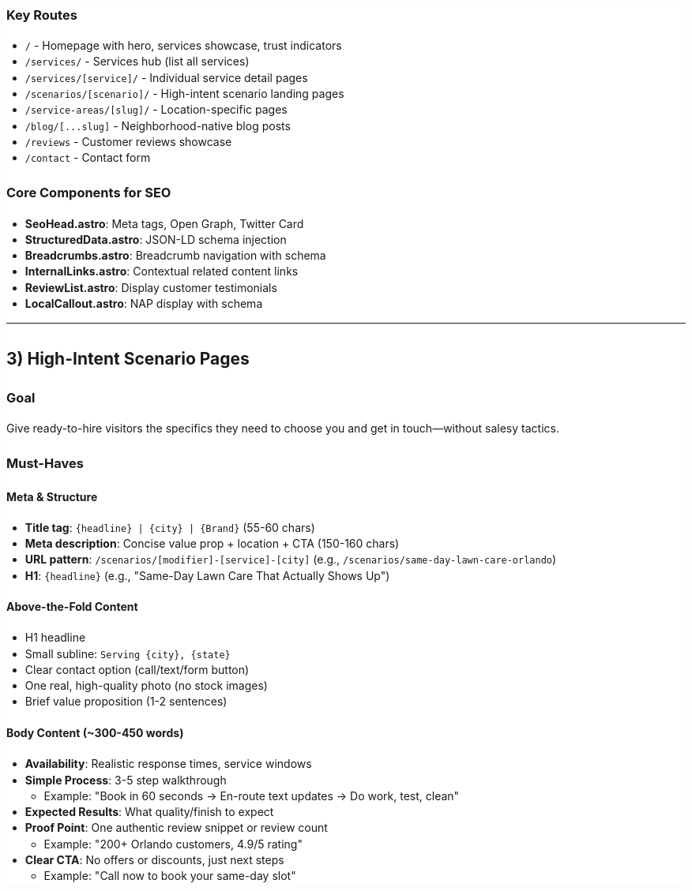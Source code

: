 
### Key Routes

* `/` - Homepage with hero, services showcase, trust indicators
* `/services/` - Services hub (list all services)
* `/services/[service]/` - Individual service detail pages
* `/scenarios/[scenario]/` - High-intent scenario landing pages
* `/service-areas/[slug]/` - Location-specific pages
* `/blog/[...slug]` - Neighborhood-native blog posts
* `/reviews` - Customer reviews showcase
* `/contact` - Contact form

### Core Components for SEO

* **SeoHead.astro**: Meta tags, Open Graph, Twitter Card
* **StructuredData.astro**: JSON-LD schema injection
* **Breadcrumbs.astro**: Breadcrumb navigation with schema
* **InternalLinks.astro**: Contextual related content links
* **ReviewList.astro**: Display customer testimonials
* **LocalCallout.astro**: NAP display with schema

---

## 3) High-Intent Scenario Pages

### Goal
Give ready-to-hire visitors the specifics they need to choose you and get in touch—without salesy tactics.

### Must-Haves

#### Meta & Structure
* **Title tag**: `{headline} | {city} | {Brand}` (55-60 chars)
* **Meta description**: Concise value prop + location + CTA (150-160 chars)
* **URL pattern**: `/scenarios/[modifier]-[service]-[city]` (e.g., `/scenarios/same-day-lawn-care-orlando`)
* **H1**: `{headline}` (e.g., "Same-Day Lawn Care That Actually Shows Up")

#### Above-the-Fold Content
* H1 headline
* Small subline: `Serving {city}, {state}`
* Clear contact option (call/text/form button)
* One real, high-quality photo (no stock images)
* Brief value proposition (1-2 sentences)

#### Body Content (~300-450 words)
* **Availability**: Realistic response times, service windows
* **Simple Process**: 3-5 step walkthrough
  - Example: "Book in 60 seconds → En-route text updates → Do work, test, clean"
* **Expected Results**: What quality/finish to expect
* **Proof Point**: One authentic review snippet or review count
  - Example: "200+ Orlando customers, 4.9/5 rating"
* **Clear CTA**: No offers or discounts, just next steps
  - Example: "Call now to book your same-day slot"

